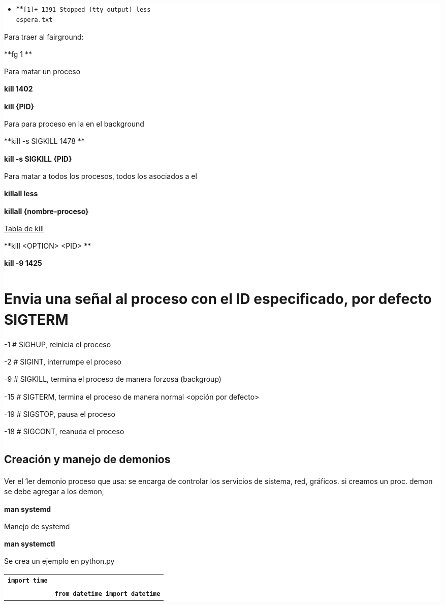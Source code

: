 

* **<code>[1]+ 1391 Stopped (tty output) less espera.txt</code></strong>

Para traer al fairground:

**fg 1 **

Para matar un proceso

**kill 1402**

**kill {PID}**

Para para proceso en la en el background

**kill -s SIGKILL 1478 **

**kill -s SIGKILL {PID}**

Para matar a todos los procesos, todos los asociados a el

**killall less**

**killall {nombre-proceso}**

<span style="text-decoration:underline;">Tabla de kill</span>

**kill &lt;OPTION> &lt;PID>  **   

**kill -9 1425**

# Envia una señal al proceso con el ID especificado, por defecto SIGTERM

-1             # SIGHUP, reinicia el proceso

-2             # SIGINT, interrumpe el proceso

-9             # SIGKILL, termina el proceso de manera forzosa (backgroup)

-15            # SIGTERM, termina el proceso de manera normal &lt;opción por defecto>

-19            # SIGSTOP, pausa el proceso

-18           # SIGCONT, reanuda el proceso


## **Creación y manejo de demonios**

Ver el 1er demonio proceso que usa: se encarga de controlar los servicios de sistema, red, gráficos. si creamos un proc. demon se debe agregar a los demon, 

**man systemd**

Manejo de systemd

**man systemctl**

Se crea un ejemplo en python.py


<table>
  <tr>
   <td><strong><code>import time</code></strong>
   </td>
   <td>
   </td>
  </tr>
  <tr>
   <td>
   </td>
   <td><strong><code>from datetime import datetime</code></strong>
   </td>
  </tr>